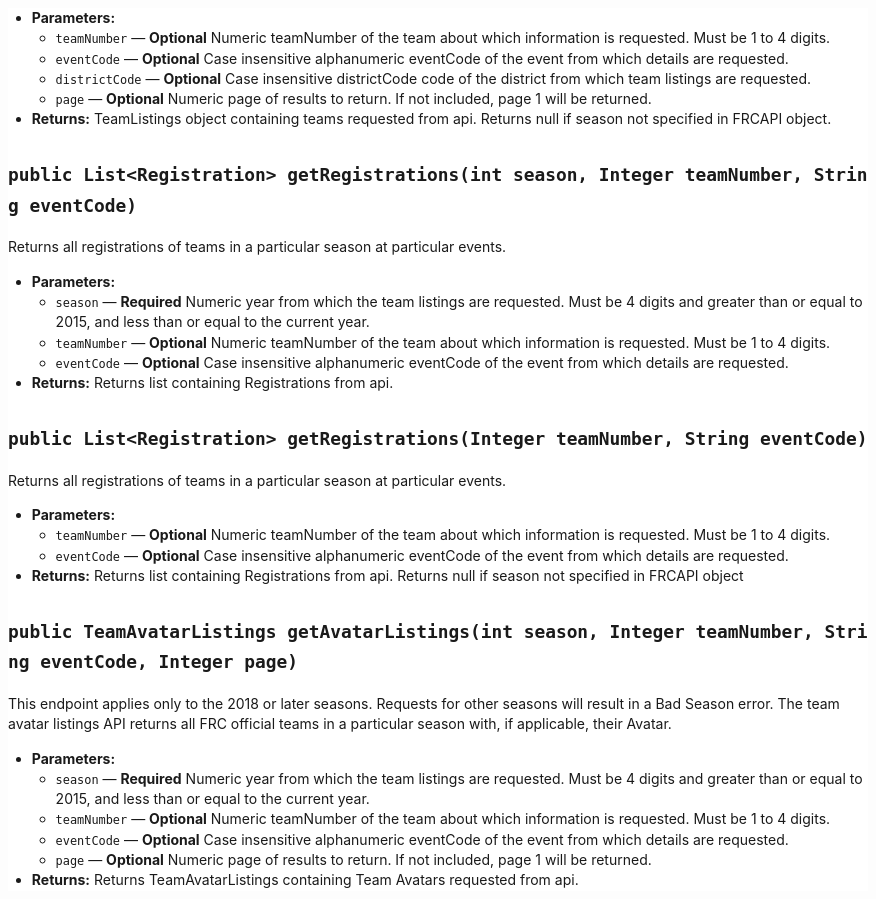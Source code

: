  * **Parameters:**
   * `teamNumber` — **Optional** Numeric teamNumber of the team about which information is requested. Must be 1 to 4 digits.
   * `eventCode` — **Optional** Case insensitive alphanumeric eventCode of the event from which details are requested.
   * `districtCode` — **Optional** Case insensitive districtCode code of the district from which team listings are requested.
   * `page` — **Optional** Numeric page of results to return. If not included, page 1 will be returned.
 * **Returns:** TeamListings object containing teams requested from api. Returns null if season not specified in FRCAPI object.

## `public List<Registration> getRegistrations(int season, Integer teamNumber, String eventCode)`

Returns all registrations of teams in a particular season at particular events.

 * **Parameters:**
   * `season` — **Required** Numeric year from which the team listings are requested. Must be 4 digits and greater than or equal to 2015, and less than or equal to the current year.
   * `teamNumber` — **Optional** Numeric teamNumber of the team about which information is requested. Must be 1 to 4 digits.
   * `eventCode` — **Optional** Case insensitive alphanumeric eventCode of the event from which details are requested.
 * **Returns:** Returns list containing Registrations from api.

## `public List<Registration> getRegistrations(Integer teamNumber, String eventCode)`

Returns all registrations of teams in a particular season at particular events.

 * **Parameters:**
   * `teamNumber` — **Optional** Numeric teamNumber of the team about which information is requested. Must be 1 to 4 digits.
   * `eventCode` — **Optional** Case insensitive alphanumeric eventCode of the event from which details are requested.
 * **Returns:** Returns list containing Registrations from api. Returns null if season not specified in FRCAPI object

## `public TeamAvatarListings getAvatarListings(int season, Integer teamNumber, String eventCode, Integer page)`

This endpoint applies only to the 2018 or later seasons. Requests for other seasons will result in a Bad Season error. The team avatar listings API returns all FRC official teams in a particular season with, if applicable, their Avatar.

 * **Parameters:**
   * `season` — **Required** Numeric year from which the team listings are requested. Must be 4 digits and greater than or equal to 2015, and less than or equal to the current year.
   * `teamNumber` — **Optional** Numeric teamNumber of the team about which information is requested. Must be 1 to 4 digits.
   * `eventCode` — **Optional** Case insensitive alphanumeric eventCode of the event from which details are requested.
   * `page` — **Optional** Numeric page of results to return. If not included, page 1 will be returned.
 * **Returns:** Returns TeamAvatarListings containing Team Avatars requested from api.
